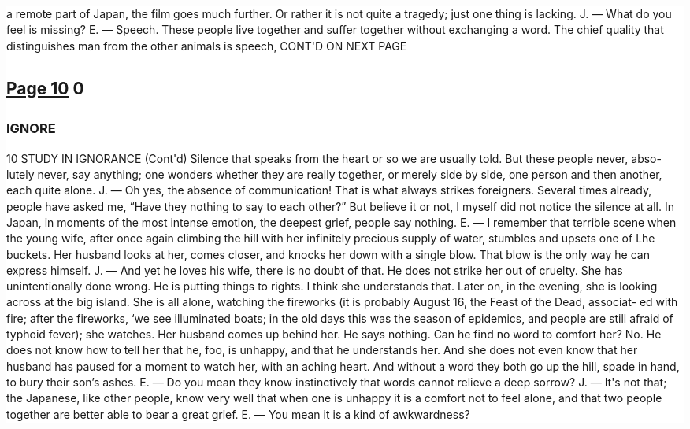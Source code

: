 a remote part of Japan, the film goes much further. Or 
rather it is not quite a tragedy; just one thing is lacking. 
J. — What do you feel is missing? 
E. — Speech. These people live together and suffer 
together without exchanging a word. The chief quality 
that distinguishes man from the other animals is speech, 
CONT'D ON NEXT PAGE

## [Page 10](https://demo.humlab.umu.se/courier/062672engo.pdf#page=10) 0

### IGNORE

10 
STUDY IN IGNORANCE (Cont'd) 
Silence that speaks 
from the heart 
or so we are usually told. But these people never, abso- 
lutely never, say anything; one wonders whether they 
are really together, or merely side by side, one person and 
then another, each quite alone. 
J. — Oh yes, the absence of communication! That 
is what always strikes foreigners. Several times already, 
people have asked me, “Have they nothing to say to each 
other?” But believe it or not, I myself did not notice 
the silence at all. In Japan, in moments of the most 
intense emotion, the deepest grief, people say nothing. 
E. — I remember that terrible scene when the young 
wife, after once again climbing the hill with her infinitely 
precious supply of water, stumbles and upsets one of Lhe 
buckets. Her husband looks at her, comes closer, and 
knocks her down with a single blow. That blow is the 
only way he can express himself. 
J. — And yet he loves his 
wife, there is no doubt of 
that. He does not strike 
her out of cruelty. She 
has unintentionally done 
wrong. He is putting 
things to rights. I think 
she understands that. 
Later on, in the evening, 
she is looking across at 
the big island. She is all alone, watching the fireworks 
(it is probably August 16, the Feast of the Dead, associat- 
ed with fire; after the fireworks, ‘we see illuminated boats; 
in the old days this was the season of epidemics, and 
people are still afraid of typhoid fever); she watches. 
Her husband comes up behind her. He says nothing. 
Can he find no word to comfort her? No. He does 
not know how to tell her that he, foo, is unhappy, and 
that he understands her. And she does not even know 
that her husband has paused for a moment to watch 
her, with an aching heart. And without a word they 
both go up the hill, spade in hand, to bury their son’s 
ashes. 
E. — Do you mean they know instinctively that words 
cannot relieve a deep sorrow? 
J. — It's not that; the Japanese, like other people, 
know very well that when one is unhappy it is a comfort 
not to feel alone, and that two people together are better 
able to bear a great grief. 
E. — You mean it is a kind of awkwardness? 